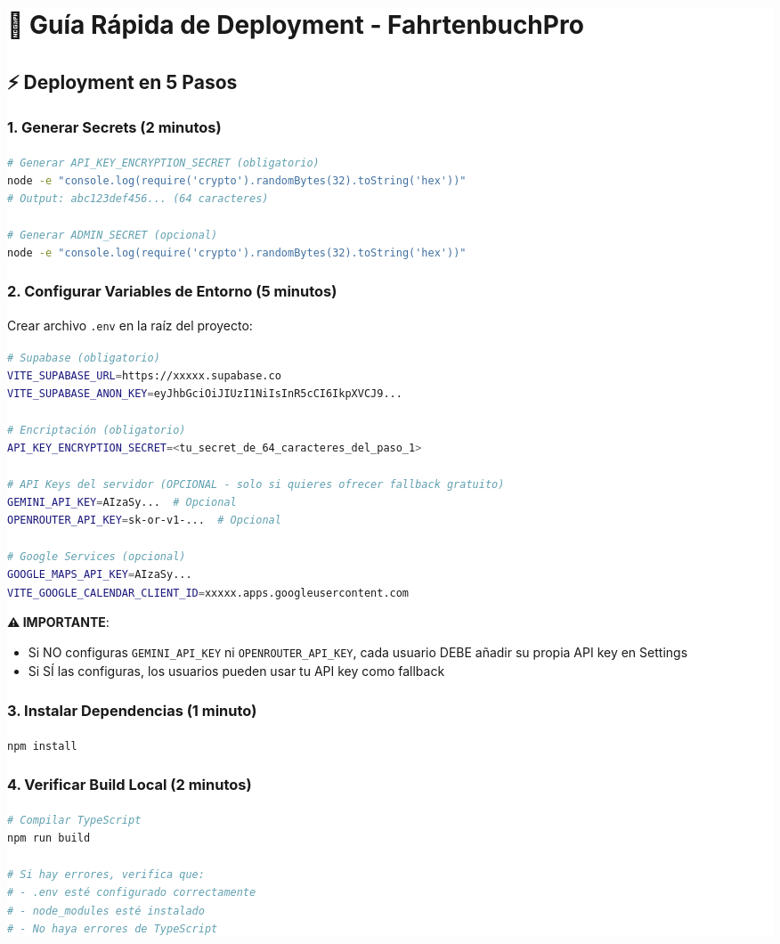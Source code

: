 # 🚀 Guía Rápida de Deployment - FahrtenbuchPro

## ⚡ Deployment en 5 Pasos

### 1. Generar Secrets (2 minutos)

```bash
# Generar API_KEY_ENCRYPTION_SECRET (obligatorio)
node -e "console.log(require('crypto').randomBytes(32).toString('hex'))"
# Output: abc123def456... (64 caracteres)

# Generar ADMIN_SECRET (opcional)
node -e "console.log(require('crypto').randomBytes(32).toString('hex'))"
```

### 2. Configurar Variables de Entorno (5 minutos)

Crear archivo `.env` en la raíz del proyecto:

```bash
# Supabase (obligatorio)
VITE_SUPABASE_URL=https://xxxxx.supabase.co
VITE_SUPABASE_ANON_KEY=eyJhbGciOiJIUzI1NiIsInR5cCI6IkpXVCJ9...

# Encriptación (obligatorio)
API_KEY_ENCRYPTION_SECRET=<tu_secret_de_64_caracteres_del_paso_1>

# API Keys del servidor (OPCIONAL - solo si quieres ofrecer fallback gratuito)
GEMINI_API_KEY=AIzaSy...  # Opcional
OPENROUTER_API_KEY=sk-or-v1-...  # Opcional

# Google Services (opcional)
GOOGLE_MAPS_API_KEY=AIzaSy...
VITE_GOOGLE_CALENDAR_CLIENT_ID=xxxxx.apps.googleusercontent.com
```

**⚠️ IMPORTANTE**:
- Si NO configuras `GEMINI_API_KEY` ni `OPENROUTER_API_KEY`, cada usuario DEBE añadir su propia API key en Settings
- Si SÍ las configuras, los usuarios pueden usar tu API key como fallback

### 3. Instalar Dependencias (1 minuto)

```bash
npm install
```

### 4. Verificar Build Local (2 minutos)

```bash
# Compilar TypeScript
npm run build

# Si hay errores, verifica que:
# - .env esté configurado correctamente
# - node_modules esté instalado
# - No haya errores de TypeScript
```
